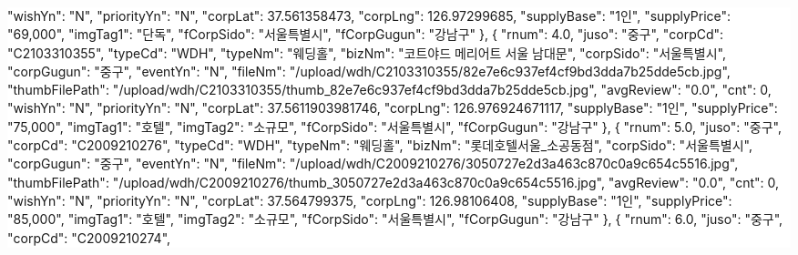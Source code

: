 "wishYn": "N",
"priorityYn": "N",
"corpLat": 37.561358473,
"corpLng": 126.97299685,
"supplyBase": "1인",
"supplyPrice": "69,000",
"imgTag1": "단독",
"fCorpSido": "서울특별시",
"fCorpGugun": "강남구"
},
{
"rnum": 4.0,
"juso": "중구",
"corpCd": "C2103310355",
"typeCd": "WDH",
"typeNm": "웨딩홀",
"bizNm": "코트야드 메리어트 서울 남대문",
"corpSido": "서울특별시",
"corpGugun": "중구",
"eventYn": "N",
"fileNm": "/upload/wdh/C2103310355/82e7e6c937ef4cf9bd3dda7b25dde5cb.jpg",
"thumbFilePath": "/upload/wdh/C2103310355/thumb_82e7e6c937ef4cf9bd3dda7b25dde5cb.jpg",
"avgReview": "0.0",
"cnt": 0,
"wishYn": "N",
"priorityYn": "N",
"corpLat": 37.5611903981746,
"corpLng": 126.976924671117,
"supplyBase": "1인",
"supplyPrice": "75,000",
"imgTag1": "호텔",
"imgTag2": "소규모",
"fCorpSido": "서울특별시",
"fCorpGugun": "강남구"
},
{
"rnum": 5.0,
"juso": "중구",
"corpCd": "C2009210276",
"typeCd": "WDH",
"typeNm": "웨딩홀",
"bizNm": "롯데호텔서울_소공동점",
"corpSido": "서울특별시",
"corpGugun": "중구",
"eventYn": "N",
"fileNm": "/upload/wdh/C2009210276/3050727e2d3a463c870c0a9c654c5516.jpg",
"thumbFilePath": "/upload/wdh/C2009210276/thumb_3050727e2d3a463c870c0a9c654c5516.jpg",
"avgReview": "0.0",
"cnt": 0,
"wishYn": "N",
"priorityYn": "N",
"corpLat": 37.564799375,
"corpLng": 126.98106408,
"supplyBase": "1인",
"supplyPrice": "85,000",
"imgTag1": "호텔",
"imgTag2": "소규모",
"fCorpSido": "서울특별시",
"fCorpGugun": "강남구"
},
{
"rnum": 6.0,
"juso": "중구",
"corpCd": "C2009210274",